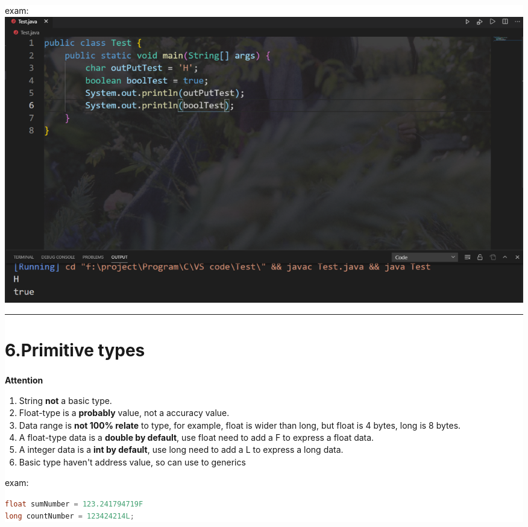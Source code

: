 exam:![image-20210109165302850](Java基础.assets/image-20210109165302850.png)

****







# 6.Primitive types



**Attention**

1. String **not** a basic type.
2. Float-type is a **probably** value, not a accuracy value.
3. Data range is **not 100% relate** to type, for example, float is wider than long, but float is 4 bytes, long is 8 bytes.
4. A float-type data is a **double by default**, use float need to add a F to express a float data.
5. A integer data is a **int by default**, use long need to add a L to express a long data.
6. Basic type haven't address value, so can use to generics



exam:

```java
float sumNumber = 123.241794719F
long countNumber = 123424214L;
```
